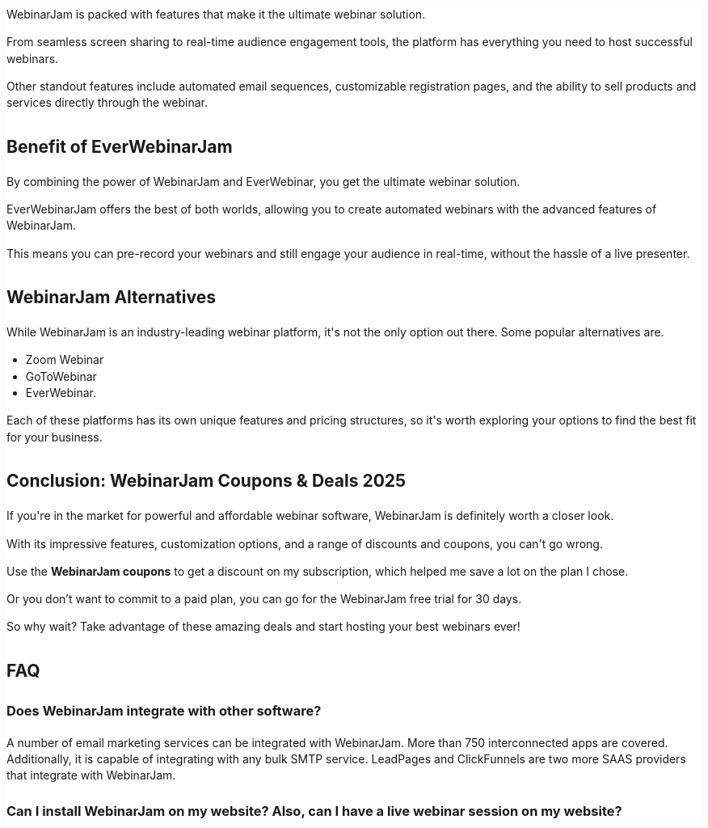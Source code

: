 WebinarJam is packed with features that make it the ultimate webinar solution.

From seamless screen sharing to real-time audience engagement tools, the platform has everything you need to host successful webinars.

Other standout features include automated email sequences, customizable registration pages, and the ability to sell products and services directly through the webinar.

## Benefit of EverWebinarJam

By combining the power of WebinarJam and EverWebinar, you get the ultimate webinar solution.

EverWebinarJam offers the best of both worlds, allowing you to create automated webinars with the advanced features of WebinarJam.

This means you can pre-record your webinars and still engage your audience in real-time, without the hassle of a live presenter.

## WebinarJam Alternatives

While WebinarJam is an industry-leading webinar platform, it's not the only option out there. Some popular alternatives are.

- Zoom Webinar
- GoToWebinar
- EverWebinar.

Each of these platforms has its own unique features and pricing structures, so it's worth exploring your options to find the best fit for your business.

## Conclusion: WebinarJam Coupons & Deals 2025

If you're in the market for powerful and affordable webinar software, WebinarJam is definitely worth a closer look.

With its impressive features, customization options, and a range of discounts and coupons, you can't go wrong.

Use the **WebinarJam coupons** to get a discount on my subscription, which helped me save a lot on the plan I chose.

Or you don’t want to commit to a paid plan, you can go for the WebinarJam free trial for 30 days.

So why wait? Take advantage of these amazing deals and start hosting your best webinars ever!

## FAQ

### Does WebinarJam integrate with other software?

A number of email marketing services can be integrated with WebinarJam. More than 750 interconnected apps are covered. Additionally, it is capable of integrating with any bulk SMTP service. LeadPages and ClickFunnels are two more SAAS providers that integrate with WebinarJam.

### Can I install WebinarJam on my website? Also, can I have a live webinar session on my website?
